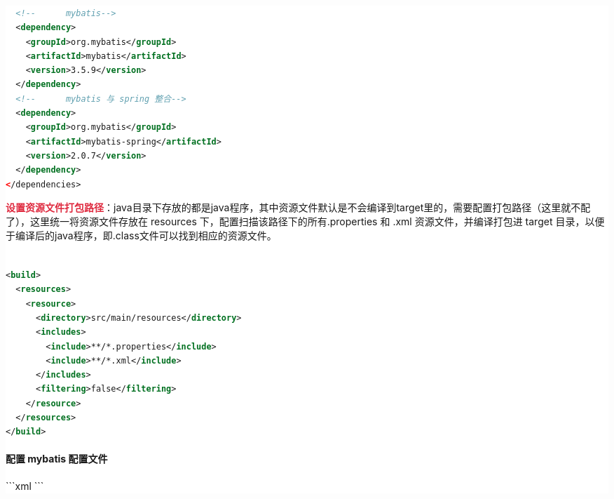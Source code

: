```xml
  <!--      mybatis-->
  <dependency>
    <groupId>org.mybatis</groupId>
    <artifactId>mybatis</artifactId>
    <version>3.5.9</version>
  </dependency>
  <!--      mybatis 与 spring 整合-->
  <dependency>
    <groupId>org.mybatis</groupId>
    <artifactId>mybatis-spring</artifactId>
    <version>2.0.7</version>
  </dependency>
</dependencies>
```

**<font style="color:#DF2A3F;">设置资源文件打包路径</font>**：java目录下存放的都是java程序，其中资源文件默认是不会编译到target里的，需要配置打包路径（这里就不配了），这里统一将资源文件存放在 resources 下，配置扫描该路径下的所有.properties 和 .xml 资源文件，并编译打包进 target 目录，以便于编译后的java程序，即.class文件可以找到相应的资源文件。

```xml

<build>
  <resources>
    <resource>
      <directory>src/main/resources</directory>
      <includes>
        <include>**/*.properties</include>
        <include>**/*.xml</include>
      </includes>
      <filtering>false</filtering>
    </resource>
  </resources>
</build>
```

<h4 id="Q86en">配置 mybatis 配置文件</h4>
```xml
<?xml version="1.0" encoding="UTF-8"?>
<!DOCTYPE configuration PUBLIC "-//mybatis.org//DTD Config 3.0//EN"
"http://mybatis.org/dtd/mybatis-3-config.dtd">
<configuration>
  <!--    对数据库环境配置的部分整合在Spring容器中来完成， 这里不需要配置-->
  <!--    <environments default="dev">-->
  <!--        <environment id="dev">-->
  <!--            <transactionManager type="JDBC"></transactionManager>-->
  <!--            <dataSource type="POOLED">-->
  <!--                <property name="driver" value="${mysql.driver}"/>-->
  <!--                <property name="url" value="${mysql.url}"/>-->
  <!--                <property name="username" value="${mysql.user}"/>-->
  <!--                <property name="password" value="${mysql.password}"/>-->
  <!--            </dataSource>-->
  <!--        </environment>-->
  <!--    </environments>-->
  <typeAliases>
    <package name="com.slz.mybatis.entity"/>
  </typeAliases>
  <mappers>
    <package name="com.slz.mybatis.mapper"/>
  </mappers>
</configuration>
```
